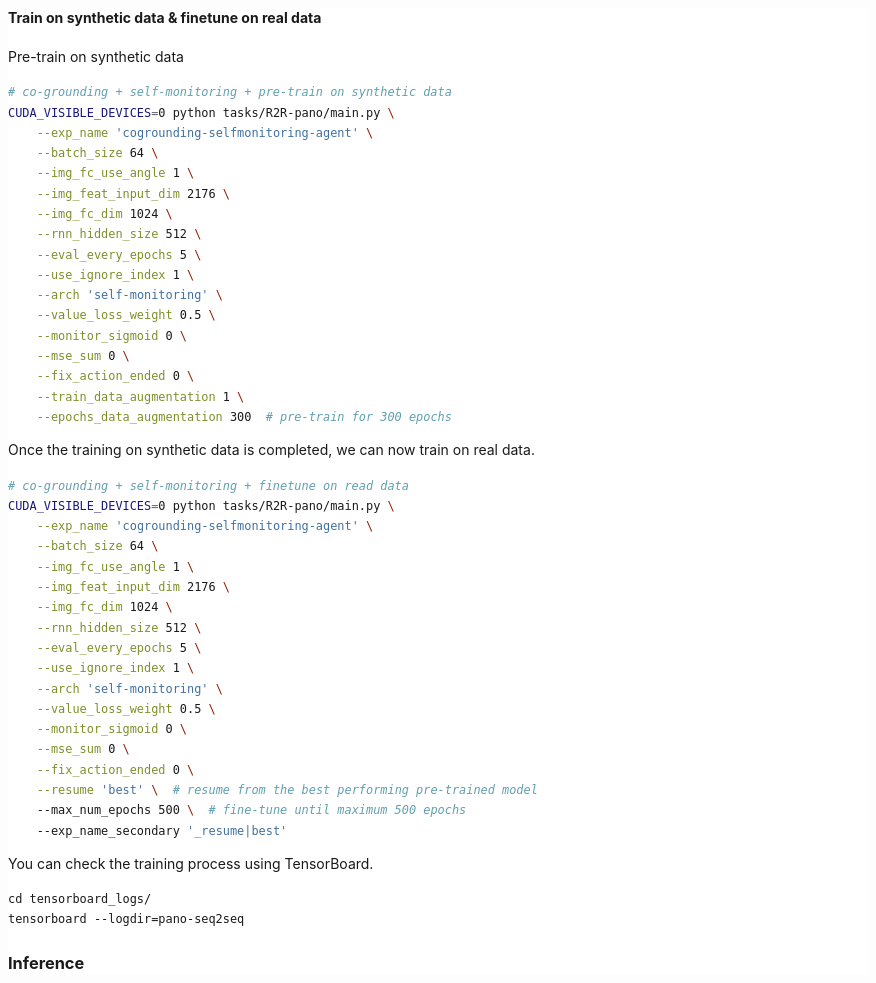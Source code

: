 ```bash
```

#### Train on synthetic data & finetune on real data
Pre-train on synthetic data
```bash
# co-grounding + self-monitoring + pre-train on synthetic data
CUDA_VISIBLE_DEVICES=0 python tasks/R2R-pano/main.py \
    --exp_name 'cogrounding-selfmonitoring-agent' \
    --batch_size 64 \
    --img_fc_use_angle 1 \
    --img_feat_input_dim 2176 \
    --img_fc_dim 1024 \
    --rnn_hidden_size 512 \
    --eval_every_epochs 5 \
    --use_ignore_index 1 \
    --arch 'self-monitoring' \
    --value_loss_weight 0.5 \
    --monitor_sigmoid 0 \
    --mse_sum 0 \
    --fix_action_ended 0 \
    --train_data_augmentation 1 \
    --epochs_data_augmentation 300  # pre-train for 300 epochs
```

Once the training on synthetic data is completed, we can now train on real data.
```bash
# co-grounding + self-monitoring + finetune on read data
CUDA_VISIBLE_DEVICES=0 python tasks/R2R-pano/main.py \
    --exp_name 'cogrounding-selfmonitoring-agent' \
    --batch_size 64 \
    --img_fc_use_angle 1 \
    --img_feat_input_dim 2176 \
    --img_fc_dim 1024 \
    --rnn_hidden_size 512 \
    --eval_every_epochs 5 \
    --use_ignore_index 1 \
    --arch 'self-monitoring' \
    --value_loss_weight 0.5 \
    --monitor_sigmoid 0 \
    --mse_sum 0 \
    --fix_action_ended 0 \
    --resume 'best' \  # resume from the best performing pre-trained model
    --max_num_epochs 500 \  # fine-tune until maximum 500 epochs
    --exp_name_secondary '_resume|best'
```

You can check the training process using TensorBoard.
```
cd tensorboard_logs/
tensorboard --logdir=pano-seq2seq
```

### Inference
